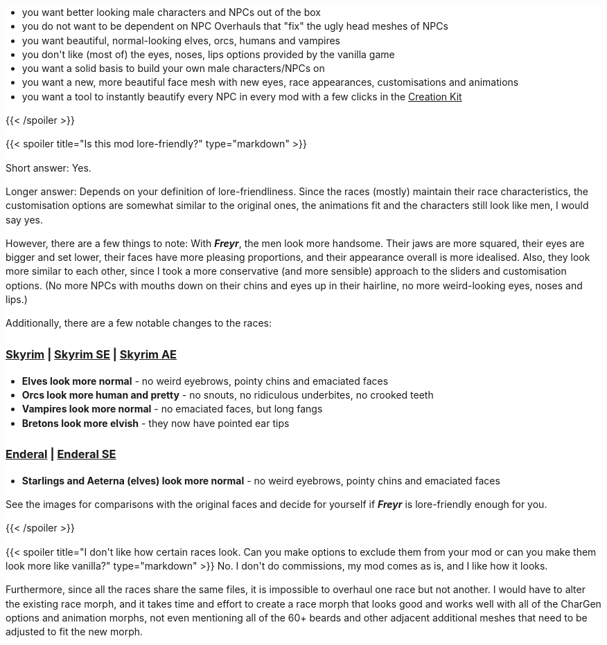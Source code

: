 - you want better looking male characters and NPCs out of the box
- you do not want to be dependent on NPC Overhauls that "fix" the ugly head meshes of NPCs
- you want beautiful, normal-looking elves, orcs, humans and vampires
- you don't like (most of) the eyes, noses, lips options provided by the vanilla game
- you want a solid basis to build your own male characters/NPCs on
- you want a new, more beautiful face mesh with new eyes, race appearances, customisations and animations
- you want a tool to instantly beautify every NPC in every mod with a few clicks in the [Creation Kit](/technologies/creation-kit)

{{< /spoiler >}}

{{< spoiler title="Is this mod lore-friendly?" type="markdown" >}}

Short answer: Yes.

Longer answer: Depends on your definition of lore-friendliness. Since the races (mostly) maintain their race characteristics, the customisation options are somewhat similar to the original ones, the animations fit and the characters still look like men, I would say yes.

However, there are a few things to note: With _**Freyr**_, the men look more handsome. Their jaws are more squared, their eyes are bigger and set lower, their faces have more pleasing proportions, and their appearance overall is more idealised. Also, they look more similar to each other, since I took a more conservative (and more sensible) approach to the sliders and customisation options. (No more NPCs with mouths down on their chins and eyes up in their hairline, no more weird-looking eyes, noses and lips.)

Additionally, there are a few notable changes to the races:

### [Skyrim](/games/skyrim) | [Skyrim SE](/games/skyrim-se) | [Skyrim AE](/games/skyrim-ae)

- **Elves look more normal** - no weird eyebrows, pointy chins and emaciated faces
- **Orcs look more human and pretty** - no snouts, no ridiculous underbites, no crooked teeth
- **Vampires look more normal** - no emaciated faces, but long fangs
- **Bretons look more elvish** - they now have pointed ear tips

### [Enderal](/games/enderal) | [Enderal SE](/games/enderal-se)

- **Starlings and Aeterna (elves) look more normal** - no weird eyebrows, pointy chins and emaciated faces

See the images for comparisons with the original faces and decide for yourself if _**Freyr**_ is lore-friendly enough for you.

{{< /spoiler >}}

{{< spoiler title="I don't like how certain races look. Can you make options to exclude them from your mod or can you make them look more like vanilla?" type="markdown" >}}
No. I don't do commissions, my mod comes as is, and I like how it looks.

Furthermore, since all the races share the same files, it is impossible to overhaul one race but not another. I would have to alter the existing race morph, and it takes time and effort to create a race morph that looks good and works well with all of the CharGen options and animation morphs, not even mentioning all of the 60+ beards and other adjacent additional meshes that need to be adjusted to fit the new morph.
